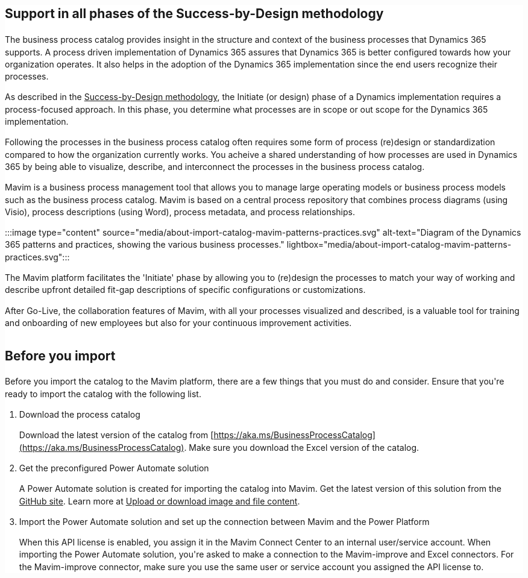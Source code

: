 ## Support in all phases of the Success-by-Design methodology

The business process catalog provides insight in the structure and context of the business processes that Dynamics 365 supports. A process driven implementation of Dynamics 365 assures that Dynamics 365 is better configured towards how your organization operates. It also helps in the adoption of the Dynamics 365 implementation since the end users recognize their processes.

As described in the [Success-by-Design methodology](../implementation-guide/success-by-design.md), the Initiate (or design) phase of a Dynamics implementation requires a process-focused approach. In this phase, you determine what processes are in scope or out scope for the Dynamics 365 implementation.

Following the processes in the business process catalog often requires some form of process (re)design or standardization compared to how the organization currently works. You acheive a shared understanding of how processes are used in Dynamics 365 by being able to visualize, describe, and interconnect the processes in the business process catalog.

Mavim is a business process management tool that allows you to manage large operating models or business process models such as the business process catalog. Mavim is based on a central process repository that combines process diagrams (using Visio), process descriptions (using Word), process metadata, and process relationships.

:::image type="content" source="media/about-import-catalog-mavim-patterns-practices.svg" alt-text="Diagram of the Dynamics 365 patterns and practices, showing the various business processes." lightbox="media/about-import-catalog-mavim-patterns-practices.svg":::

The Mavim platform facilitates the 'Initiate' phase by allowing you to (re)design the processes to match your way of working and describe upfront detailed fit-gap descriptions of specific configurations or customizations.

After Go-Live, the collaboration features of Mavim, with all your processes visualized and described, is a valuable tool for training and onboarding of new employees but also for your continuous improvement activities.

## Before you import

Before you import the catalog to the Mavim platform, there are a few things that you must do and consider. Ensure that you're ready to import the catalog with the following list.

1. Download the process catalog

    Download the latest version of the catalog from [https://aka.ms/BusinessProcessCatalog](https://aka.ms/BusinessProcessCatalog). Make sure you download the Excel version of the catalog.

2. Get the preconfigured Power Automate solution

    A Power Automate solution is created for importing the catalog into Mavim. Get the latest version of this solution from the [GitHub site](https://github.com/microsoft/dynamics365patternspractices/tree/main/sample-solutions/businessprocesscatalog-mavim). Learn more at [Upload or download image and file content](/power-automate/dataverse/upload-download-file).

3. Import the Power Automate solution and set up the connection between Mavim and the Power Platform

    When this API license is enabled, you assign it in the Mavim Connect Center to an internal user/service account. When importing the Power Automate solution, you're asked to make a connection to the Mavim-improve and Excel connectors. For the Mavim-improve connector, make sure you use the same user or service account you assigned the API license to.
